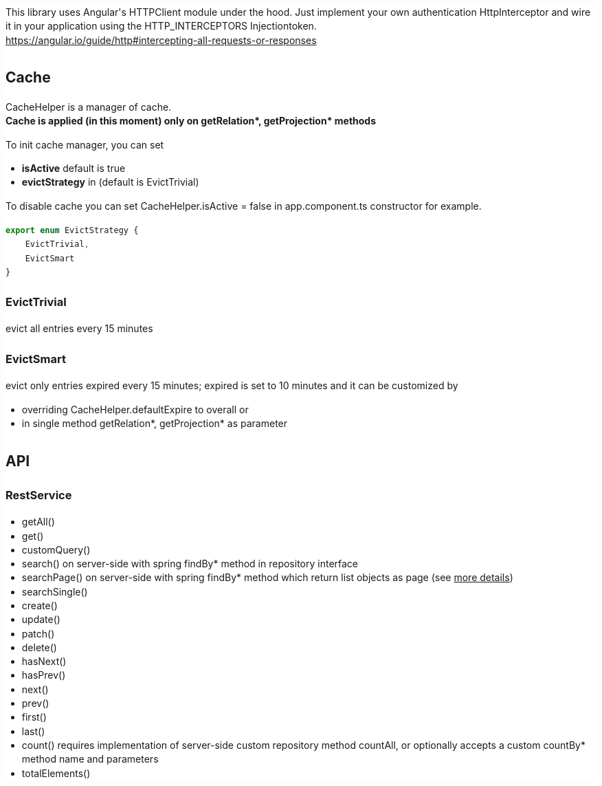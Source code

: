 This library uses Angular's HTTPClient module under the hood. Just implement your own authentication HttpInterceptor and wire it in your application using the HTTP_INTERCEPTORS Injectiontoken.  
https://angular.io/guide/http#intercepting-all-requests-or-responses


## Cache
CacheHelper is a manager of cache.<br />
**Cache is applied (in this moment) only on getRelation\*, getProjection\* methods**

To init cache manager, you can set 
+ **isActive** default is true
+ **evictStrategy** in (default is EvictTrivial) 

To disable cache you can set CacheHelper.isActive = false in app.component.ts 
constructor for example.

```typescript
export enum EvictStrategy {
    EvictTrivial,
    EvictSmart
}
```

### EvictTrivial ### 
evict all entries every 15 minutes
### EvictSmart ###
evict only entries expired every 15 minutes; expired is set to 10 minutes and it can be
customized by
+ overriding CacheHelper.defaultExpire to overall or
+ in single method getRelation*, getProjection* as parameter


## API
### RestService
+ getAll()
+ get()
+ customQuery()
+ search() on server-side with spring findBy* method in repository interface
+ searchPage() on server-side with spring findBy* method which return list objects as page (see [more details](https://github.com/lagoshny/ngx-hal-client/blob/master/CHANGELOG.md#106-2019-08-19))
+ searchSingle()
+ create()
+ update()
+ patch()
+ delete()
+ hasNext()
+ hasPrev()
+ next()
+ prev()
+ first()
+ last()
+ count() requires implementation of server-side custom repository method countAll, or optionally accepts a custom countBy* method name and parameters
+ totalElements()
